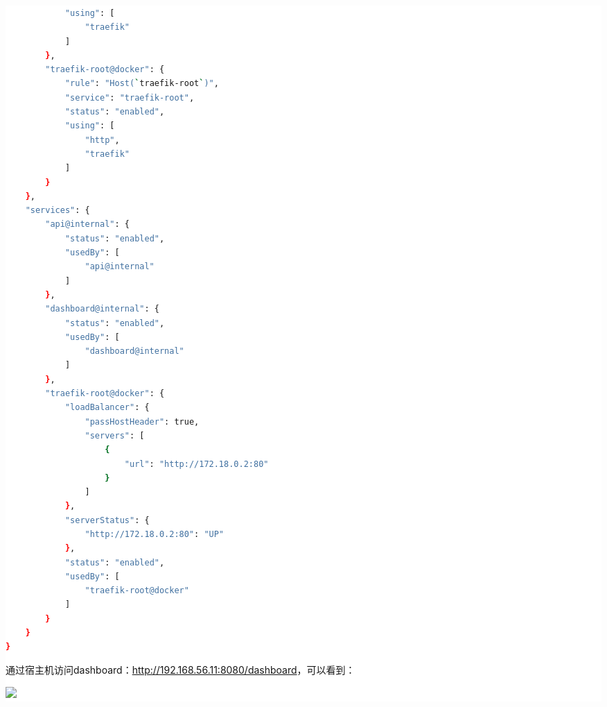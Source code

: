 ```bash
            "using": [
                "traefik"
            ]
        },
        "traefik-root@docker": {
            "rule": "Host(`traefik-root`)",
            "service": "traefik-root",
            "status": "enabled",
            "using": [
                "http",
                "traefik"
            ]
        }
    },
    "services": {
        "api@internal": {
            "status": "enabled",
            "usedBy": [
                "api@internal"
            ]
        },
        "dashboard@internal": {
            "status": "enabled",
            "usedBy": [
                "dashboard@internal"
            ]
        },
        "traefik-root@docker": {
            "loadBalancer": {
                "passHostHeader": true,
                "servers": [
                    {
                        "url": "http://172.18.0.2:80"
                    }
                ]
            },
            "serverStatus": {
                "http://172.18.0.2:80": "UP"
            },
            "status": "enabled",
            "usedBy": [
                "traefik-root@docker"
            ]
        }
    }
}
```

通过宿主机访问dashboard：<http://192.168.56.11:8080/dashboard>，可以看到：


![](../assets/bb65e48ee2676b6381056f0f539d25f2/006tNbRwgy1ga9alpf2ruj31bk0kcmz5.jpg)
